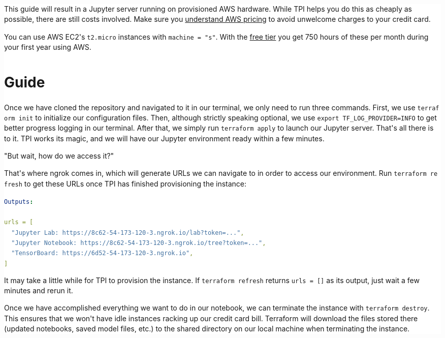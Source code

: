 <admon type="warn">

This guide will result in a Jupyter server running on provisioned AWS hardware.
While TPI helps you do this as cheaply as possible, there are still costs
involved. Make sure you
[understand AWS pricing](https://aws.amazon.com/ec2/pricing/) to avoid unwelcome
charges to your credit card.

</admon>

<admon type="tip">

You can use AWS EC2's `t2.micro` instances with `machine = "s"`. With the
[free tier](https://aws.amazon.com/ec2/?did=ft_card&trk=ft_card) you get 750
hours of these per month during your first year using AWS.

</admon>

# Guide

Once we have cloned the repository and navigated to it in our terminal, we only
need to run three commands. First, we use `terraform init` to initialize our
configuration files. Then, although strictly speaking optional, we use
`export TF_LOG_PROVIDER=INFO` to get better progress logging in our terminal.
After that, we simply run `terraform apply` to launch our Jupyter server. That's
all there is to it. TPI works its magic, and we will have our Jupyter
environment ready within a few minutes.

"But wait, how do we access it?"

That's where ngrok comes in, which will generate URLs we can navigate to in
order to access our environment. Run `terraform refresh` to get these URLs once
TPI has finished provisioning the instance:

```yaml
Outputs:

urls = [
  "Jupyter Lab: https://8c62-54-173-120-3.ngrok.io/lab?token=...",
  "Jupyter Notebook: https://8c62-54-173-120-3.ngrok.io/tree?token=...",
  "TensorBoard: https://6d52-54-173-120-3.ngrok.io",
]
```

<admon type="info">

It may take a little while for TPI to provision the instance. If
`terraform refresh` returns `urls = []` as its output, just wait a few minutes
and rerun it.

</admon>

Once we have accomplished everything we want to do in our notebook, we can
terminate the instance with `terraform destroy`. This ensures that we won't have
idle instances racking up our credit card bill. Terraform will download the
files stored there (updated notebooks, saved model files, etc.) to the shared
directory on our local machine when terminating the instance.
